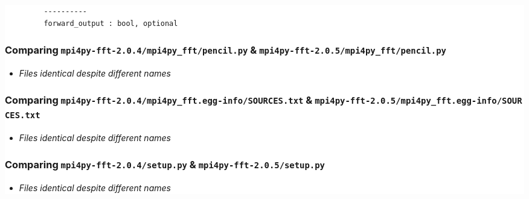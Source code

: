 ```diff
         ----------
         forward_output : bool, optional
```

### Comparing `mpi4py-fft-2.0.4/mpi4py_fft/pencil.py` & `mpi4py-fft-2.0.5/mpi4py_fft/pencil.py`

 * *Files identical despite different names*

### Comparing `mpi4py-fft-2.0.4/mpi4py_fft.egg-info/SOURCES.txt` & `mpi4py-fft-2.0.5/mpi4py_fft.egg-info/SOURCES.txt`

 * *Files identical despite different names*

### Comparing `mpi4py-fft-2.0.4/setup.py` & `mpi4py-fft-2.0.5/setup.py`

 * *Files identical despite different names*

